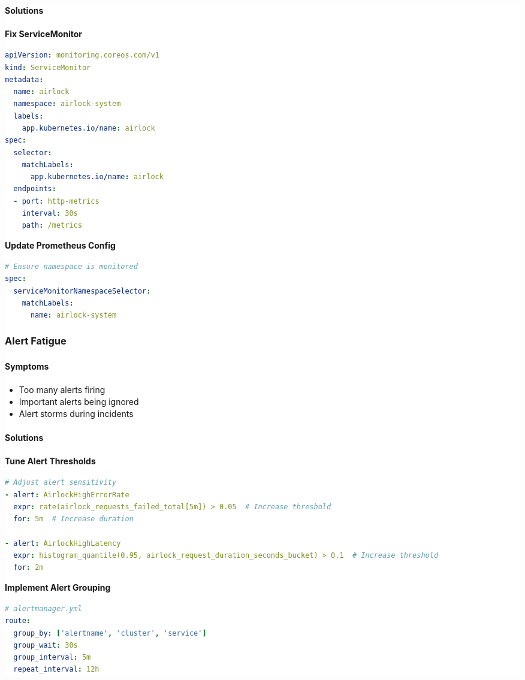 #### Solutions

**Fix ServiceMonitor**
```yaml
apiVersion: monitoring.coreos.com/v1
kind: ServiceMonitor
metadata:
  name: airlock
  namespace: airlock-system
  labels:
    app.kubernetes.io/name: airlock
spec:
  selector:
    matchLabels:
      app.kubernetes.io/name: airlock
  endpoints:
  - port: http-metrics
    interval: 30s
    path: /metrics
```

**Update Prometheus Config**
```yaml
# Ensure namespace is monitored
spec:
  serviceMonitorNamespaceSelector:
    matchLabels:
      name: airlock-system
```

### Alert Fatigue

#### Symptoms
- Too many alerts firing
- Important alerts being ignored
- Alert storms during incidents

#### Solutions

**Tune Alert Thresholds**
```yaml
# Adjust alert sensitivity
- alert: AirlockHighErrorRate
  expr: rate(airlock_requests_failed_total[5m]) > 0.05  # Increase threshold
  for: 5m  # Increase duration

- alert: AirlockHighLatency
  expr: histogram_quantile(0.95, airlock_request_duration_seconds_bucket) > 0.1  # Increase threshold
  for: 2m
```

**Implement Alert Grouping**
```yaml
# alertmanager.yml
route:
  group_by: ['alertname', 'cluster', 'service']
  group_wait: 30s
  group_interval: 5m
  repeat_interval: 12h
```
